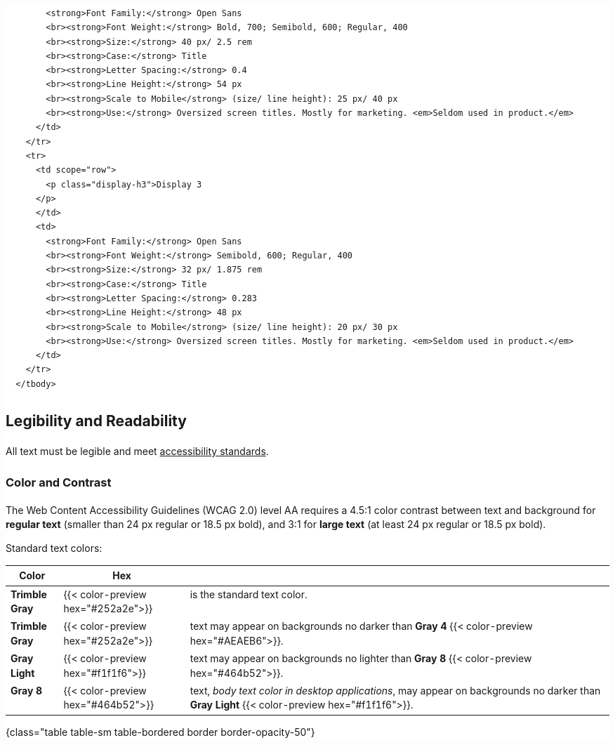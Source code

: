             <strong>Font Family:</strong> Open Sans
            <br><strong>Font Weight:</strong> Bold, 700; Semibold, 600; Regular, 400
            <br><strong>Size:</strong> 40 px/ 2.5 rem
            <br><strong>Case:</strong> Title
            <br><strong>Letter Spacing:</strong> 0.4
            <br><strong>Line Height:</strong> 54 px
            <br><strong>Scale to Mobile</strong> (size/ line height): 25 px/ 40 px
            <br><strong>Use:</strong> Oversized screen titles. Mostly for marketing. <em>Seldom used in product.</em>
          </td>
        </tr>
        <tr>
          <td scope="row">
            <p class="display-h3">Display 3
          </p>
          </td>
          <td>
            <strong>Font Family:</strong> Open Sans
            <br><strong>Font Weight:</strong> Semibold, 600; Regular, 400
            <br><strong>Size:</strong> 32 px/ 1.875 rem
            <br><strong>Case:</strong> Title
            <br><strong>Letter Spacing:</strong> 0.283
            <br><strong>Line Height:</strong> 48 px
            <br><strong>Scale to Mobile</strong> (size/ line height): 20 px/ 30 px
            <br><strong>Use:</strong> Oversized screen titles. Mostly for marketing. <em>Seldom used in product.</em>
          </td>
        </tr>
      </tbody>
</table>

## Legibility and Readability

All text must be legible and meet [accessibility standards](/foundations/accessibility/).

### Color and Contrast

The Web Content Accessibility Guidelines (WCAG 2.0) level AA requires a 4.5:1 color contrast between text and background for **regular text** (smaller than 24 px regular or 18.5 px bold), and 3:1 for **large text** (at least 24 px regular or 18.5 px bold).

Standard text colors:


| Color            | Hex                                |                                                                                                                                              |
| ---------------- | ---------------------------------- | -------------------------------------------------------------------------------------------------------------------------------------------- |
| **Trimble Gray** | {{< color-preview hex="#252a2e">}} | is the standard text color.                                                                                                                  |
| **Trimble Gray** | {{< color-preview hex="#252a2e">}} | text may appear on backgrounds no darker than **Gray 4** {{< color-preview hex="#AEAEB6">}}.                                                 |
| **Gray Light**   | {{< color-preview hex="#f1f1f6">}} | text may appear on backgrounds no lighter than **Gray 8** {{< color-preview hex="#464b52">}}.                                                |
| **Gray 8**       | {{< color-preview hex="#464b52">}} | text, _body text color in desktop applications_, may appear on backgrounds no darker than **Gray Light** {{< color-preview hex="#f1f1f6">}}. |
{class="table table-sm table-bordered border border-opacity-50"}
